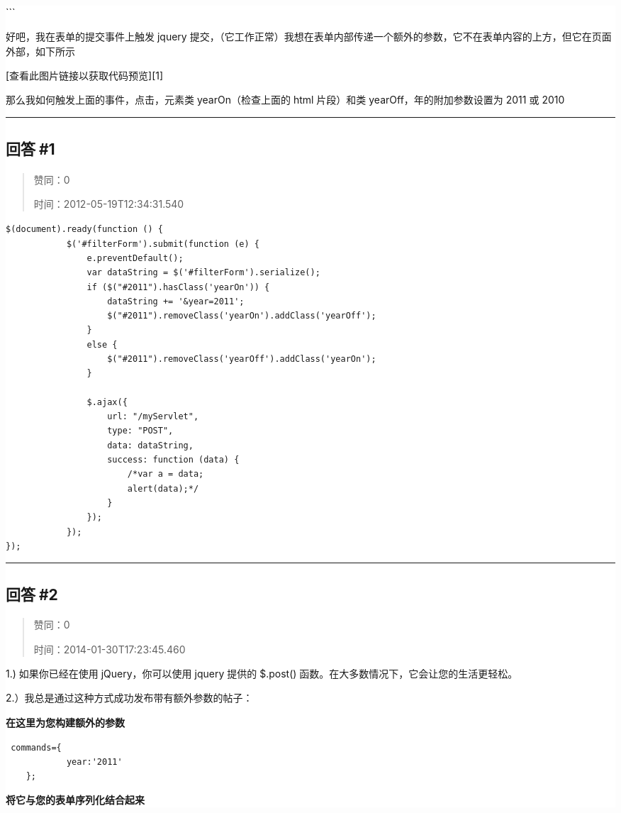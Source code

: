 </form> 
```

好吧，我在表单的提交事件上触发 jquery 提交，（它工作正常）我想在表单内部传递一个额外的参数，它不在表单内容的上方，但它在页面外部，如下所示

[查看此图片链接以获取代码预览][1]

那么我如何触发上面的事件，点击，元素类 yearOn（检查上面的 html 片段）和类 yearOff，年的附加参数设置为 2011 或 2010

* * *

## 回答 #1

> 赞同：0
> 
> 时间：2012-05-19T12:34:31.540

```
$(document).ready(function () {
            $('#filterForm').submit(function (e) {
                e.preventDefault();
                var dataString = $('#filterForm').serialize();
                if ($("#2011").hasClass('yearOn')) {
                    dataString += '&year=2011';
                    $("#2011").removeClass('yearOn').addClass('yearOff');
                }
                else {
                    $("#2011").removeClass('yearOff').addClass('yearOn'); 
                }

                $.ajax({ 
                    url: "/myServlet",
                    type: "POST",                       
                    data: dataString,
                    success: function (data) {
                        /*var a = data;
                        alert(data);*/
                    }
                });
            });
}); 
```

* * *

## 回答 #2

> 赞同：0
> 
> 时间：2014-01-30T17:23:45.460

1.) 如果你已经在使用 jQuery，你可以使用 jquery 提供的 $.post() 函数。在大多数情况下，它会让您的生活更轻松。

2.）我总是通过这种方式成功发布带有额外参数的帖子：

**在这里为您构建额外的参数**

```
 commands={
            year:'2011'
    }; 
```

**将它与您的表单序列化结合起来**

```
